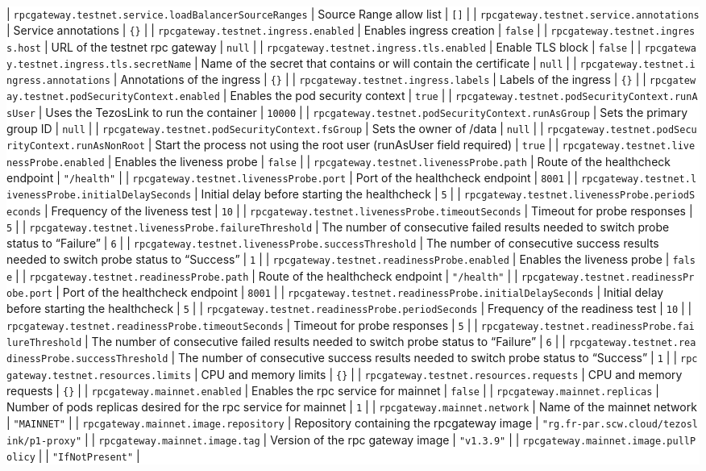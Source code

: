| `rpcgateway.testnet.service.loadBalancerSourceRanges` | Source Range allow list | `[]` |
| `rpcgateway.testnet.service.annotations` | Service annotations | `{}` |
| `rpcgateway.testnet.ingress.enabled` | Enables ingress creation | `false` |
| `rpcgateway.testnet.ingress.host` | URL of the testnet rpc gateway | `null` |
| `rpcgateway.testnet.ingress.tls.enabled` | Enable TLS block | `false` |
| `rpcgateway.testnet.ingress.tls.secretName` | Name of the secret that contains or will contain the certificate | `null` |
| `rpcgateway.testnet.ingress.annotations` | Annotations of the ingress | `{}` |
| `rpcgateway.testnet.ingress.labels` | Labels of the ingress | `{}` |
| `rpcgateway.testnet.podSecurityContext.enabled` | Enables the pod security context | `true` |
| `rpcgateway.testnet.podSecurityContext.runAsUser` | Uses the TezosLink to run the container | `10000` |
| `rpcgateway.testnet.podSecurityContext.runAsGroup` | Sets the primary group ID | `null` |
| `rpcgateway.testnet.podSecurityContext.fsGroup` | Sets the owner of /data | `null` |
| `rpcgateway.testnet.podSecurityContext.runAsNonRoot` | Start the process not using the root user (runAsUser field required) | `true` |
| `rpcgateway.testnet.livenessProbe.enabled` | Enables the liveness probe | `false` |
| `rpcgateway.testnet.livenessProbe.path` | Route of the healthcheck endpoint | `"/health"` |
| `rpcgateway.testnet.livenessProbe.port` | Port of the healthcheck endpoint | `8001` |
| `rpcgateway.testnet.livenessProbe.initialDelaySeconds` | Initial delay before starting the healthcheck | `5` |
| `rpcgateway.testnet.livenessProbe.periodSeconds` | Frequency of the liveness test | `10` |
| `rpcgateway.testnet.livenessProbe.timeoutSeconds` | Timeout for probe responses | `5` |
| `rpcgateway.testnet.livenessProbe.failureThreshold` | The number of consecutive failed results needed to switch probe status to “Failure” | `6` |
| `rpcgateway.testnet.livenessProbe.successThreshold` | The number of consecutive success results needed to switch probe status to “Success” | `1` |
| `rpcgateway.testnet.readinessProbe.enabled` | Enables the liveness probe | `false` |
| `rpcgateway.testnet.readinessProbe.path` | Route of the healthcheck endpoint | `"/health"` |
| `rpcgateway.testnet.readinessProbe.port` | Port of the healthcheck endpoint | `8001` |
| `rpcgateway.testnet.readinessProbe.initialDelaySeconds` | Initial delay before starting the healthcheck | `5` |
| `rpcgateway.testnet.readinessProbe.periodSeconds` | Frequency of the readiness test | `10` |
| `rpcgateway.testnet.readinessProbe.timeoutSeconds` | Timeout for probe responses | `5` |
| `rpcgateway.testnet.readinessProbe.failureThreshold` | The number of consecutive failed results needed to switch probe status to “Failure” | `6` |
| `rpcgateway.testnet.readinessProbe.successThreshold` | The number of consecutive success results needed to switch probe status to “Success” | `1` |
| `rpcgateway.testnet.resources.limits` | CPU and memory limits | `{}` |
| `rpcgateway.testnet.resources.requests` | CPU and memory requests | `{}` |
| `rpcgateway.mainnet.enabled` | Enables the rpc service for mainnet | `false` |
| `rpcgateway.mainnet.replicas` | Number of pods replicas desired for the rpc service for mainnet | `1` |
| `rpcgateway.mainnet.network` | Name of the mainnet network | `"MAINNET"` |
| `rpcgateway.mainnet.image.repository` | Repository containing the rpcgateway image | `"rg.fr-par.scw.cloud/tezoslink/p1-proxy"` |
| `rpcgateway.mainnet.image.tag` | Version of the rpc gateway image | `"v1.3.9"` |
| `rpcgateway.mainnet.image.pullPolicy` |  | `"IfNotPresent"` |